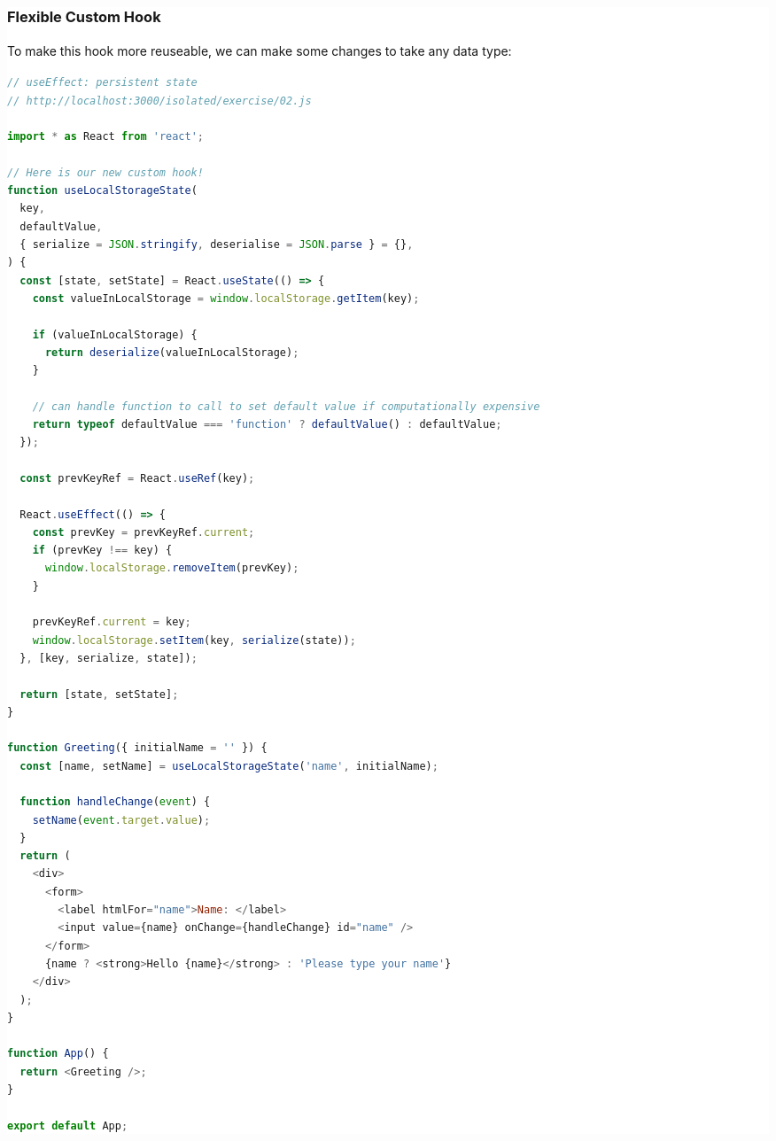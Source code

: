 ### Flexible Custom Hook

To make this hook more reuseable, we can make some changes to take any data type:

```js
// useEffect: persistent state
// http://localhost:3000/isolated/exercise/02.js

import * as React from 'react';

// Here is our new custom hook!
function useLocalStorageState(
  key,
  defaultValue,
  { serialize = JSON.stringify, deserialise = JSON.parse } = {},
) {
  const [state, setState] = React.useState(() => {
    const valueInLocalStorage = window.localStorage.getItem(key);

    if (valueInLocalStorage) {
      return deserialize(valueInLocalStorage);
    }

    // can handle function to call to set default value if computationally expensive
    return typeof defaultValue === 'function' ? defaultValue() : defaultValue;
  });

  const prevKeyRef = React.useRef(key);

  React.useEffect(() => {
    const prevKey = prevKeyRef.current;
    if (prevKey !== key) {
      window.localStorage.removeItem(prevKey);
    }

    prevKeyRef.current = key;
    window.localStorage.setItem(key, serialize(state));
  }, [key, serialize, state]);

  return [state, setState];
}

function Greeting({ initialName = '' }) {
  const [name, setName] = useLocalStorageState('name', initialName);

  function handleChange(event) {
    setName(event.target.value);
  }
  return (
    <div>
      <form>
        <label htmlFor="name">Name: </label>
        <input value={name} onChange={handleChange} id="name" />
      </form>
      {name ? <strong>Hello {name}</strong> : 'Please type your name'}
    </div>
  );
}

function App() {
  return <Greeting />;
}

export default App;
```